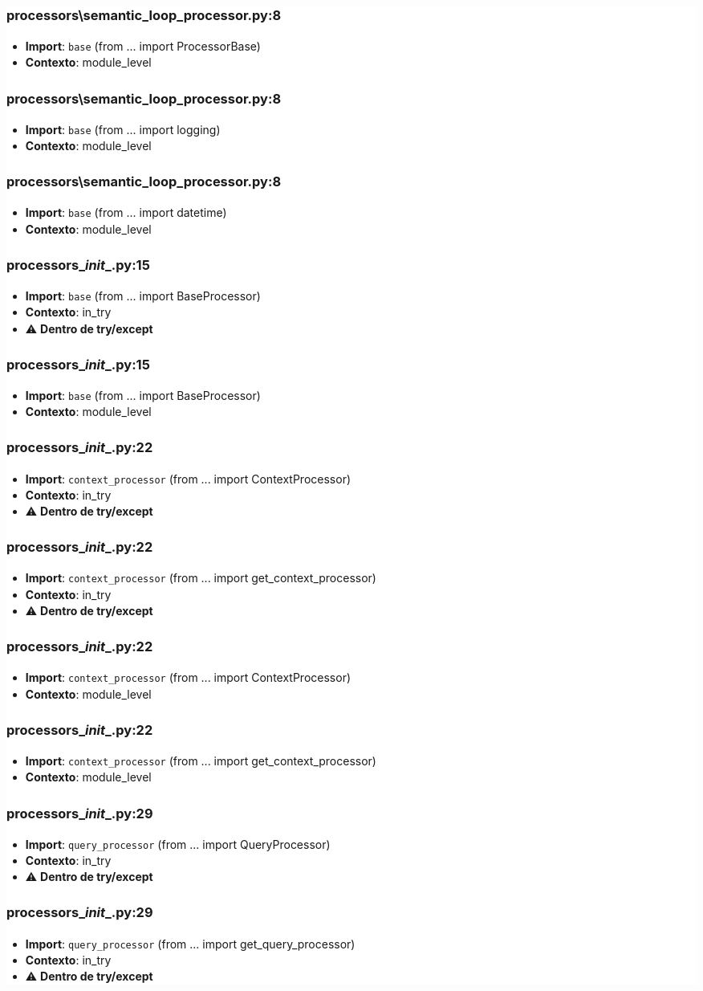 ### processors\semantic_loop_processor.py:8
- **Import**: `base` (from ... import ProcessorBase)
- **Contexto**: module_level

### processors\semantic_loop_processor.py:8
- **Import**: `base` (from ... import logging)
- **Contexto**: module_level

### processors\semantic_loop_processor.py:8
- **Import**: `base` (from ... import datetime)
- **Contexto**: module_level

### processors\__init__.py:15
- **Import**: `base` (from ... import BaseProcessor)
- **Contexto**: in_try
- ⚠️ **Dentro de try/except**

### processors\__init__.py:15
- **Import**: `base` (from ... import BaseProcessor)
- **Contexto**: module_level

### processors\__init__.py:22
- **Import**: `context_processor` (from ... import ContextProcessor)
- **Contexto**: in_try
- ⚠️ **Dentro de try/except**

### processors\__init__.py:22
- **Import**: `context_processor` (from ... import get_context_processor)
- **Contexto**: in_try
- ⚠️ **Dentro de try/except**

### processors\__init__.py:22
- **Import**: `context_processor` (from ... import ContextProcessor)
- **Contexto**: module_level

### processors\__init__.py:22
- **Import**: `context_processor` (from ... import get_context_processor)
- **Contexto**: module_level

### processors\__init__.py:29
- **Import**: `query_processor` (from ... import QueryProcessor)
- **Contexto**: in_try
- ⚠️ **Dentro de try/except**

### processors\__init__.py:29
- **Import**: `query_processor` (from ... import get_query_processor)
- **Contexto**: in_try
- ⚠️ **Dentro de try/except**
